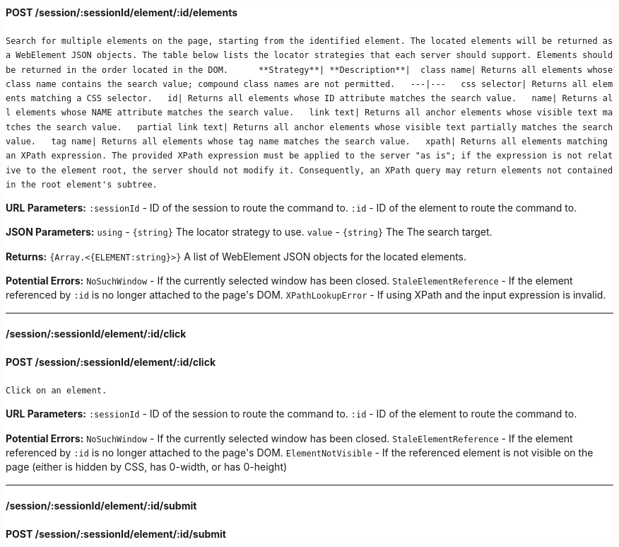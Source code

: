     

#### POST /session/:sessionId/element/:id/elements

    

    Search for multiple elements on the page, starting from the identified element. The located elements will be returned as a WebElement JSON objects. The table below lists the locator strategies that each server should support. Elements should be returned in the order located in the DOM.      **Strategy**| **Description**|  class name| Returns all elements whose class name contains the search value; compound class names are not permitted.   ---|---   css selector| Returns all elements matching a CSS selector.   id| Returns all elements whose ID attribute matches the search value.   name| Returns all elements whose NAME attribute matches the search value.   link text| Returns all anchor elements whose visible text matches the search value.   partial link text| Returns all anchor elements whose visible text partially matches the search value.   tag name| Returns all elements whose tag name matches the search value.   xpath| Returns all elements matching an XPath expression. The provided XPath expression must be applied to the server "as is"; if the expression is not relative to the element root, the server should not modify it. Consequently, an XPath query may return elements not contained in the root element's subtree.       

**URL Parameters:**     `:sessionId` \- ID of the session to route the command to.     `:id` \- ID of the element to route the command to.     

**JSON Parameters:**     `using` \- `{string}` The locator strategy to use.     `value` \- `{string}` The The search target.     

**Returns:**     `{Array.<{ELEMENT:string}>}` A list of WebElement JSON objects for the located elements.     

**Potential Errors:**     `NoSuchWindow` \- If the currently selected window has been closed.     `StaleElementReference` \- If the element referenced by `:id` is no longer attached to the page's DOM.     `XPathLookupError` \- If using XPath and the input expression is invalid.

* * *

#### /session/:sessionId/element/:id/click

    

#### POST /session/:sessionId/element/:id/click

    

    Click on an element.     

**URL Parameters:**     `:sessionId` \- ID of the session to route the command to.     `:id` \- ID of the element to route the command to.     

**Potential Errors:**     `NoSuchWindow` \- If the currently selected window has been closed.     `StaleElementReference` \- If the element referenced by `:id` is no longer attached to the page's DOM.     `ElementNotVisible` \- If the referenced element is not visible on the page \(either is hidden by CSS, has 0-width, or has 0-height\)

* * *

#### /session/:sessionId/element/:id/submit

    

#### POST /session/:sessionId/element/:id/submit
